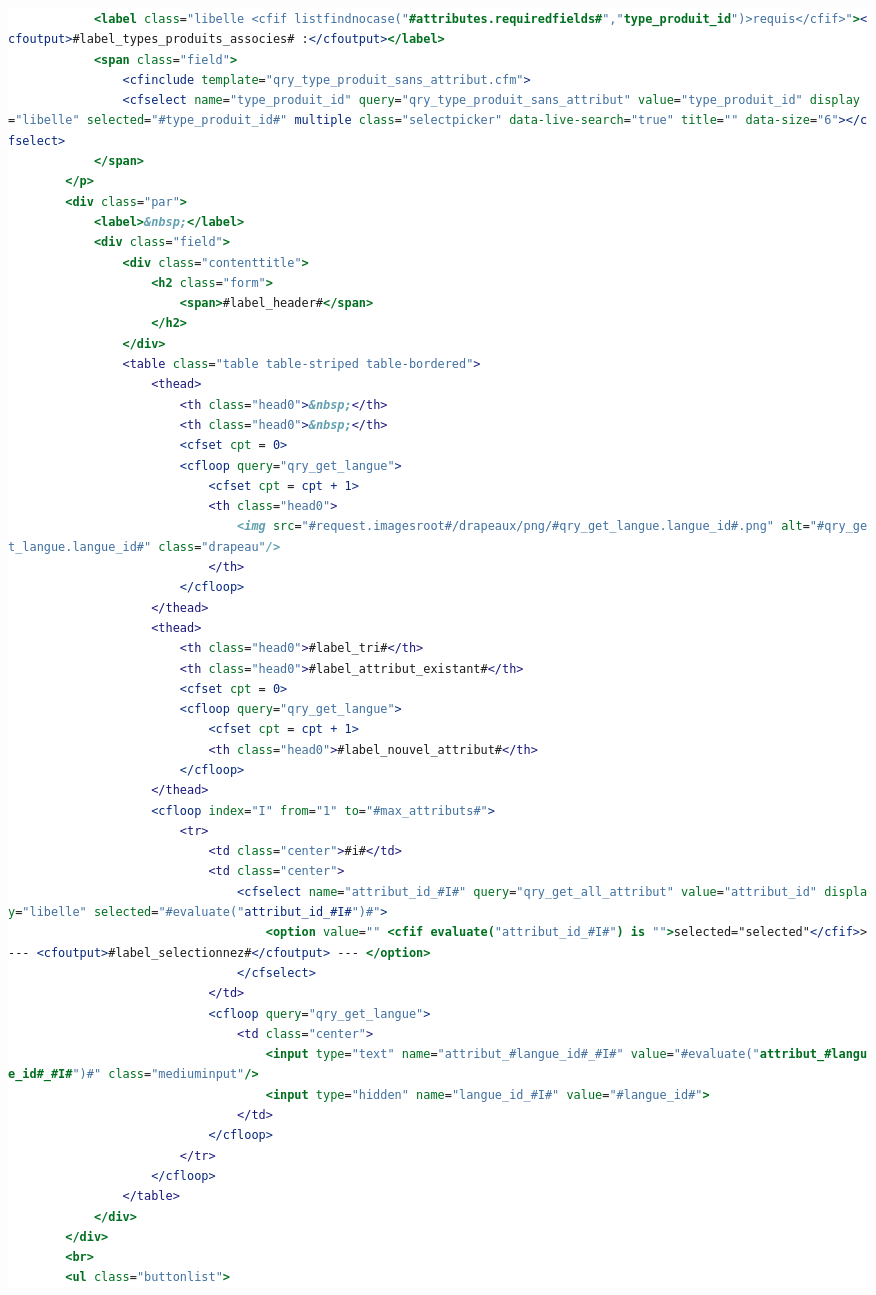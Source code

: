 ```coldfusion
            <label class="libelle <cfif listfindnocase("#attributes.requiredfields#","type_produit_id")>requis</cfif>"><cfoutput>#label_types_produits_associes# :</cfoutput></label>
            <span class="field">
                <cfinclude template="qry_type_produit_sans_attribut.cfm">
                <cfselect name="type_produit_id" query="qry_type_produit_sans_attribut" value="type_produit_id" display="libelle" selected="#type_produit_id#" multiple class="selectpicker" data-live-search="true" title="" data-size="6"></cfselect>
            </span>
        </p>
        <div class="par">
            <label>&nbsp;</label>
            <div class="field">
                <div class="contenttitle">
                    <h2 class="form">
                        <span>#label_header#</span>
                    </h2>
                </div>
                <table class="table table-striped table-bordered">
                    <thead>
                        <th class="head0">&nbsp;</th>
                        <th class="head0">&nbsp;</th>
                        <cfset cpt = 0>
                        <cfloop query="qry_get_langue">
                            <cfset cpt = cpt + 1>
                            <th class="head0">
                                <img src="#request.imagesroot#/drapeaux/png/#qry_get_langue.langue_id#.png" alt="#qry_get_langue.langue_id#" class="drapeau"/>
                            </th>
                        </cfloop>
                    </thead>
                    <thead>
                        <th class="head0">#label_tri#</th>
                        <th class="head0">#label_attribut_existant#</th>
                        <cfset cpt = 0>
                        <cfloop query="qry_get_langue">
                            <cfset cpt = cpt + 1>
                            <th class="head0">#label_nouvel_attribut#</th>
                        </cfloop>
                    </thead>
                    <cfloop index="I" from="1" to="#max_attributs#">
                        <tr>
                            <td class="center">#i#</td>
                            <td class="center">
                                <cfselect name="attribut_id_#I#" query="qry_get_all_attribut" value="attribut_id" display="libelle" selected="#evaluate("attribut_id_#I#")#">
                                    <option value="" <cfif evaluate("attribut_id_#I#") is "">selected="selected"</cfif>> --- <cfoutput>#label_selectionnez#</cfoutput> --- </option>
                                </cfselect>
                            </td>
                            <cfloop query="qry_get_langue">
                                <td class="center">
                                    <input type="text" name="attribut_#langue_id#_#I#" value="#evaluate("attribut_#langue_id#_#I#")#" class="mediuminput"/>
                                    <input type="hidden" name="langue_id_#I#" value="#langue_id#">
                                </td>
                            </cfloop>
                        </tr>
                    </cfloop>
                </table>
            </div>
        </div>    
        <br>
        <ul class="buttonlist">
```